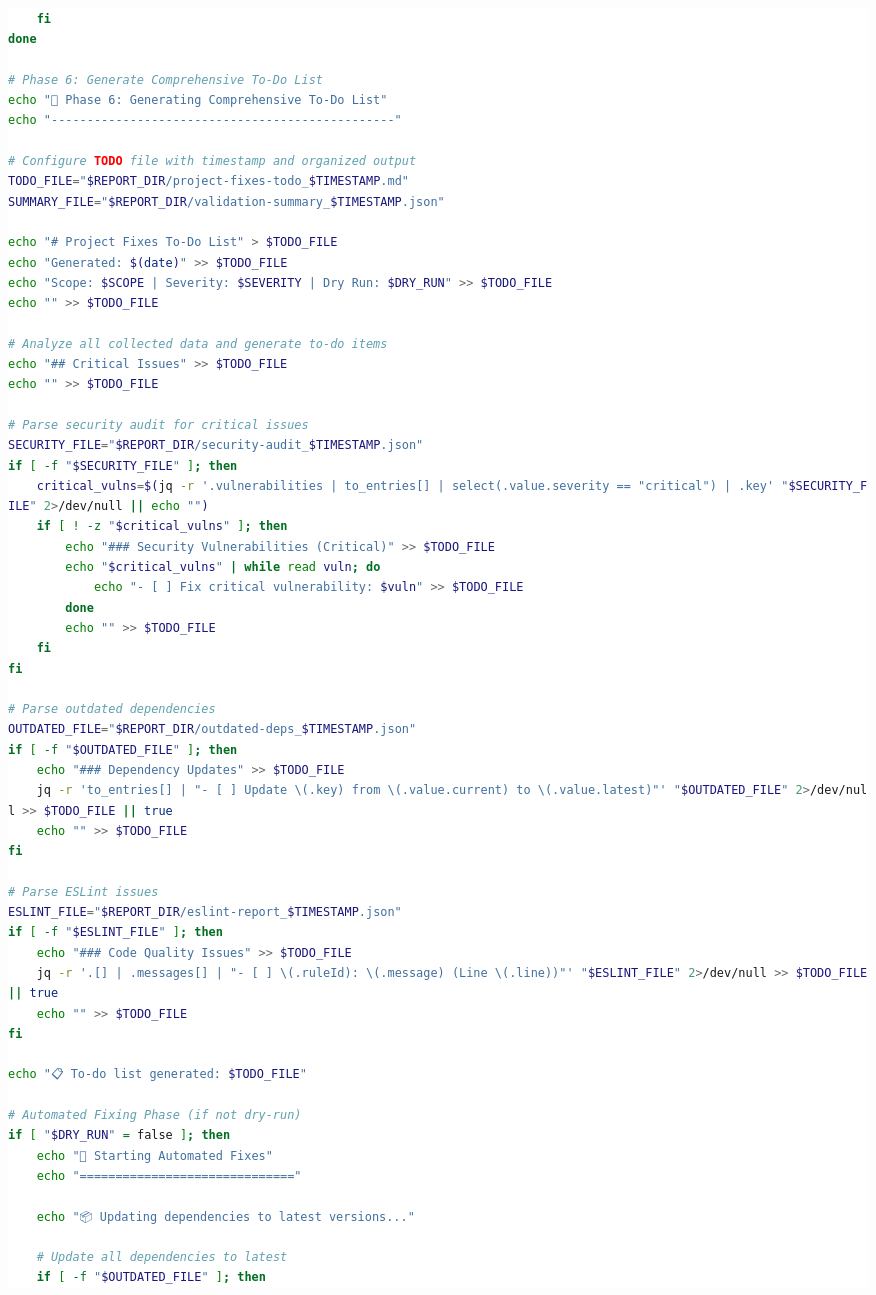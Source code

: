 ```bash
    fi
done

# Phase 6: Generate Comprehensive To-Do List
echo "📝 Phase 6: Generating Comprehensive To-Do List"
echo "------------------------------------------------"

# Configure TODO file with timestamp and organized output
TODO_FILE="$REPORT_DIR/project-fixes-todo_$TIMESTAMP.md"
SUMMARY_FILE="$REPORT_DIR/validation-summary_$TIMESTAMP.json"

echo "# Project Fixes To-Do List" > $TODO_FILE
echo "Generated: $(date)" >> $TODO_FILE
echo "Scope: $SCOPE | Severity: $SEVERITY | Dry Run: $DRY_RUN" >> $TODO_FILE
echo "" >> $TODO_FILE

# Analyze all collected data and generate to-do items
echo "## Critical Issues" >> $TODO_FILE
echo "" >> $TODO_FILE

# Parse security audit for critical issues
SECURITY_FILE="$REPORT_DIR/security-audit_$TIMESTAMP.json"
if [ -f "$SECURITY_FILE" ]; then
    critical_vulns=$(jq -r '.vulnerabilities | to_entries[] | select(.value.severity == "critical") | .key' "$SECURITY_FILE" 2>/dev/null || echo "")
    if [ ! -z "$critical_vulns" ]; then
        echo "### Security Vulnerabilities (Critical)" >> $TODO_FILE
        echo "$critical_vulns" | while read vuln; do
            echo "- [ ] Fix critical vulnerability: $vuln" >> $TODO_FILE
        done
        echo "" >> $TODO_FILE
    fi
fi

# Parse outdated dependencies
OUTDATED_FILE="$REPORT_DIR/outdated-deps_$TIMESTAMP.json"
if [ -f "$OUTDATED_FILE" ]; then
    echo "### Dependency Updates" >> $TODO_FILE
    jq -r 'to_entries[] | "- [ ] Update \(.key) from \(.value.current) to \(.value.latest)"' "$OUTDATED_FILE" 2>/dev/null >> $TODO_FILE || true
    echo "" >> $TODO_FILE
fi

# Parse ESLint issues
ESLINT_FILE="$REPORT_DIR/eslint-report_$TIMESTAMP.json"
if [ -f "$ESLINT_FILE" ]; then
    echo "### Code Quality Issues" >> $TODO_FILE
    jq -r '.[] | .messages[] | "- [ ] \(.ruleId): \(.message) (Line \(.line))"' "$ESLINT_FILE" 2>/dev/null >> $TODO_FILE || true
    echo "" >> $TODO_FILE
fi

echo "📋 To-do list generated: $TODO_FILE"

# Automated Fixing Phase (if not dry-run)
if [ "$DRY_RUN" = false ]; then
    echo "🔧 Starting Automated Fixes"
    echo "=============================="
    
    echo "📦 Updating dependencies to latest versions..."
    
    # Update all dependencies to latest
    if [ -f "$OUTDATED_FILE" ]; then
```